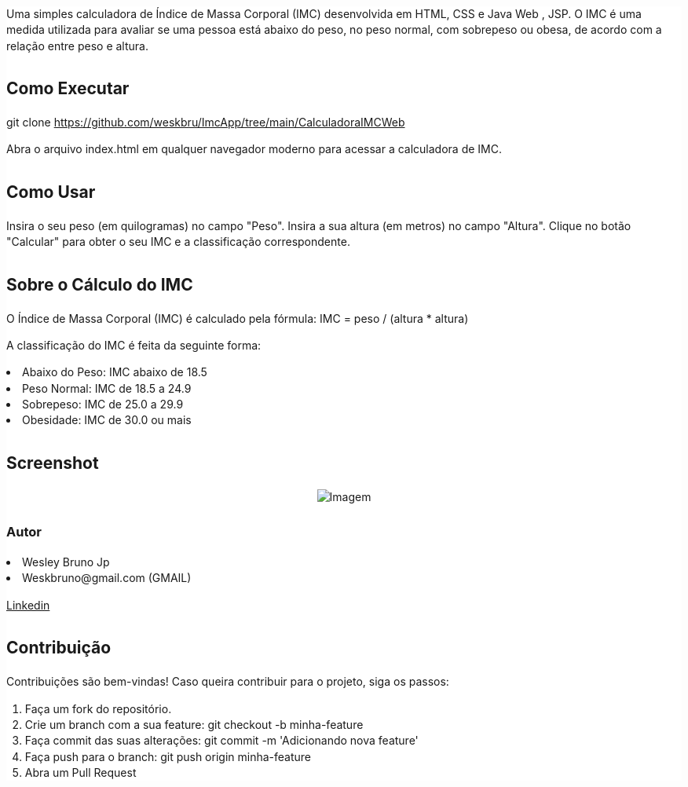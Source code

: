 Uma simples calculadora de Índice de Massa Corporal (IMC) desenvolvida em HTML, CSS e Java Web , JSP. O IMC é uma medida utilizada para avaliar se uma pessoa está abaixo do peso, no peso normal, com sobrepeso ou obesa, de acordo com a relação entre peso e altura.

## Como Executar

git clone https://github.com/weskbru/ImcApp/tree/main/CalculadoraIMCWeb

Abra o arquivo index.html em qualquer navegador moderno para acessar a calculadora de IMC.

## Como Usar

Insira o seu peso (em quilogramas) no campo "Peso".
Insira a sua altura (em metros) no campo "Altura".
Clique no botão "Calcular" para obter o seu IMC e a classificação correspondente.

## Sobre o Cálculo do IMC

O Índice de Massa Corporal (IMC) é calculado pela fórmula:
IMC = peso / (altura \* altura)

A classificação do IMC é feita da seguinte forma:

<li>Abaixo do Peso: IMC abaixo de 18.5</li>
<li>Peso Normal: IMC de 18.5 a 24.9</li>
<li>Sobrepeso: IMC de 25.0 a 29.9</li>
<li>Obesidade: IMC de 30.0 ou mais</li>

## Screenshot

<p align="center">
  <img src="./img/mobile-gif1.gif" alt="Imagem" width="30%">
</p>

### Autor

<li>Wesley Bruno Jp 
<li>Weskbruno@gmail.com (GMAIL)

[Linkedin](https://www.linkedin.com/in/wesley-bruno/)

## Contribuição

Contribuições são bem-vindas! Caso queira contribuir para o projeto, siga os passos:

<ol>
<li>Faça um fork do repositório.
<li>Crie um branch com a sua feature: git checkout -b minha-feature
<li>Faça commit das suas alterações: git commit -m 'Adicionando nova feature'
<li>Faça push para o branch: git push origin minha-feature
<li>Abra um Pull Request
</ol>
